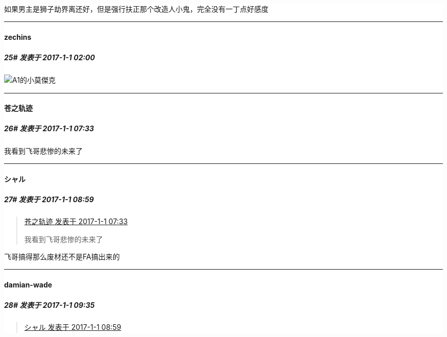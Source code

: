 如果男主是狮子劫界离还好，但是强行扶正那个改造人小鬼，完全没有一丁点好感度







-----

####  zechins  
##### 25#       发表于 2017-1-1 02:00



<img src="https://static.saraba1st.com/image/smiley/face/149.gif" referrerpolicy="no-referrer">A1的小莫傑克







-----

####  苍之轨迹  
##### 26#       发表于 2017-1-1 07:33




我看到飞哥悲惨的未来了







-----

####  シャル  
##### 27#       发表于 2017-1-1 08:59



<blockquote><a href="httphttps://bbs.saraba1st.com/2b/forum.php?mod=redirect&amp;goto=findpost&amp;pid=34664737&amp;ptid=1359462" target="_blank">苍之轨迹 发表于 2017-1-1 07:33</a>

我看到飞哥悲惨的未来了</blockquote>
飞哥搞得那么废材还不是FA搞出来的







-----

####  damian-wade  
##### 28#       发表于 2017-1-1 09:35



<blockquote><a href="httphttps://bbs.saraba1st.com/2b/forum.php?mod=redirect&amp;goto=findpost&amp;pid=34664962&amp;ptid=1359462" target="_blank">シャル 发表于 2017-1-1 08:59</a>
